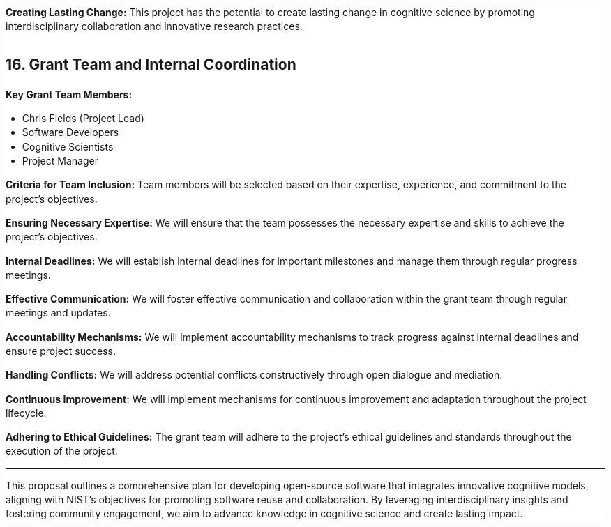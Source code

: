 **Creating Lasting Change:**
This project has the potential to create lasting change in cognitive science by promoting interdisciplinary collaboration and innovative research practices.

## 16. Grant Team and Internal Coordination

**Key Grant Team Members:**
- Chris Fields (Project Lead)
- Software Developers
- Cognitive Scientists
- Project Manager

**Criteria for Team Inclusion:**
Team members will be selected based on their expertise, experience, and commitment to the project’s objectives.

**Ensuring Necessary Expertise:**
We will ensure that the team possesses the necessary expertise and skills to achieve the project’s objectives.

**Internal Deadlines:**
We will establish internal deadlines for important milestones and manage them through regular progress meetings.

**Effective Communication:**
We will foster effective communication and collaboration within the grant team through regular meetings and updates.

**Accountability Mechanisms:**
We will implement accountability mechanisms to track progress against internal deadlines and ensure project success.

**Handling Conflicts:**
We will address potential conflicts constructively through open dialogue and mediation.

**Continuous Improvement:**
We will implement mechanisms for continuous improvement and adaptation throughout the project lifecycle.

**Adhering to Ethical Guidelines:**
The grant team will adhere to the project’s ethical guidelines and standards throughout the execution of the project.

---

This proposal outlines a comprehensive plan for developing open-source software that integrates innovative cognitive models, aligning with NIST’s objectives for promoting software reuse and collaboration. By leveraging interdisciplinary insights and fostering community engagement, we aim to advance knowledge in cognitive science and create lasting impact.